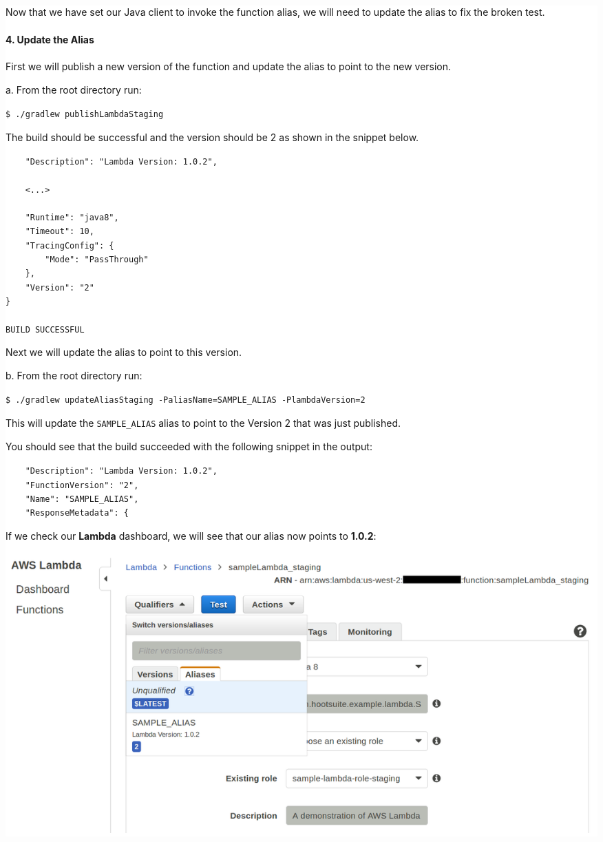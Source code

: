 Now that we have set our Java client to invoke the function alias, we will need to update the alias to fix the broken test.
 
#### 4. Update the Alias ####
 
First we will publish a new version of the function and update the alias to point to the new version.

a. From the root directory run:

	$ ./gradlew publishLambdaStaging

The build should be successful and the version should be 2 as shown in the snippet below.

	    "Description": "Lambda Version: 1.0.2",
	
	    <...>
	
	    "Runtime": "java8",
	    "Timeout": 10,
	    "TracingConfig": {
	        "Mode": "PassThrough"
	    },
	    "Version": "2"
	}
	
	BUILD SUCCESSFUL

Next we will update the alias to point to this version.

b. From the root directory run:

	$ ./gradlew updateAliasStaging -PaliasName=SAMPLE_ALIAS -PlambdaVersion=2

This will update the `SAMPLE_ALIAS` alias to point to the Version 2 that was just published.

You should see that the build succeeded with the following snippet in the output:

	    "Description": "Lambda Version: 1.0.2",
	    "FunctionVersion": "2",
	    "Name": "SAMPLE_ALIAS",
	    "ResponseMetadata": {

If we check our __Lambda__ dashboard, we will see that our alias now points to __1.0.2__:

![Alias updated](images/alias_Updated.png)
